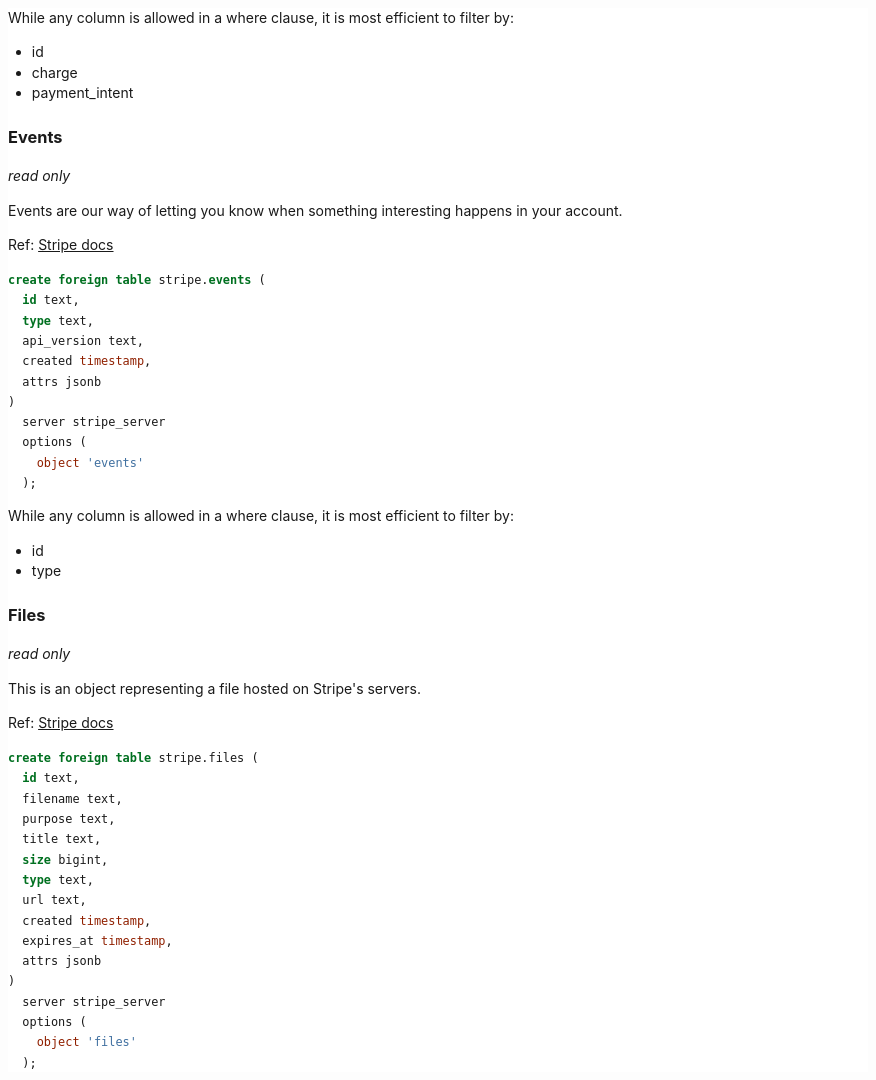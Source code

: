 While any column is allowed in a where clause, it is most efficient to filter by:

- id
- charge
- payment_intent

### Events

_read only_

Events are our way of letting you know when something interesting happens in your account.

Ref: [Stripe docs](https://stripe.com/docs/api/events/list)

```sql
create foreign table stripe.events (
  id text,
  type text,
  api_version text,
  created timestamp,
  attrs jsonb
)
  server stripe_server
  options (
    object 'events'
  );
```

While any column is allowed in a where clause, it is most efficient to filter by:

- id
- type

### Files

_read only_

This is an object representing a file hosted on Stripe's servers.

Ref: [Stripe docs](https://stripe.com/docs/api/files/list)

```sql
create foreign table stripe.files (
  id text,
  filename text,
  purpose text,
  title text,
  size bigint,
  type text,
  url text,
  created timestamp,
  expires_at timestamp,
  attrs jsonb
)
  server stripe_server
  options (
    object 'files'
  );
```
